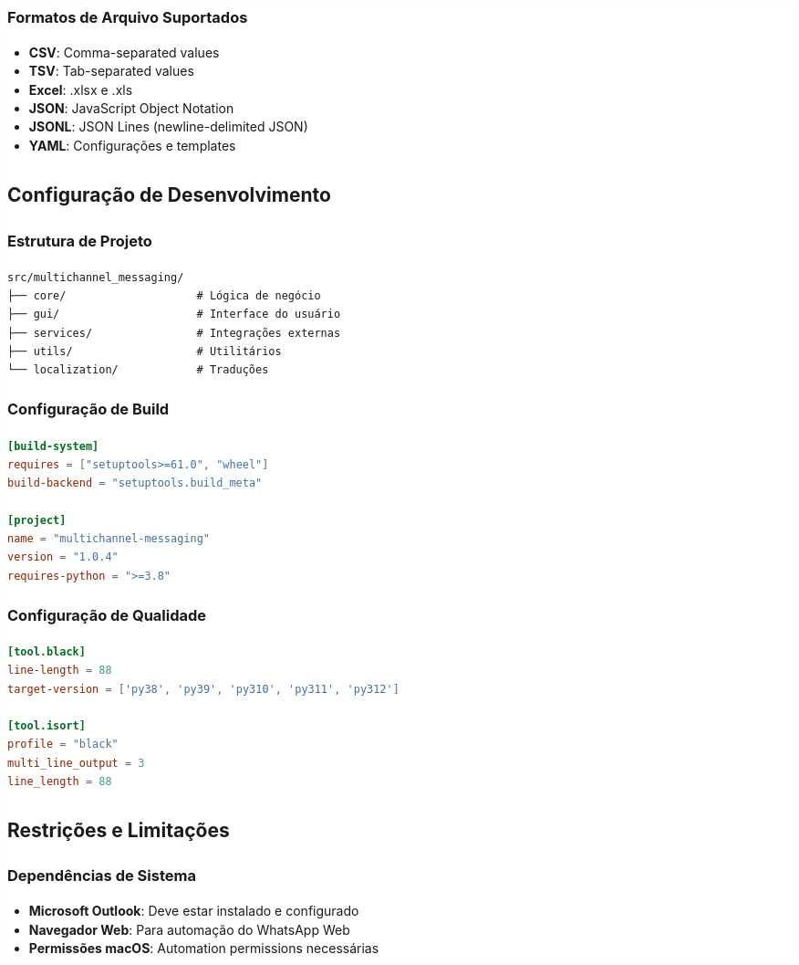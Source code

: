 ### Formatos de Arquivo Suportados
- **CSV**: Comma-separated values
- **TSV**: Tab-separated values
- **Excel**: .xlsx e .xls
- **JSON**: JavaScript Object Notation
- **JSONL**: JSON Lines (newline-delimited JSON)
- **YAML**: Configurações e templates

## Configuração de Desenvolvimento

### Estrutura de Projeto
```
src/multichannel_messaging/
├── core/                    # Lógica de negócio
├── gui/                     # Interface do usuário
├── services/                # Integrações externas
├── utils/                   # Utilitários
└── localization/            # Traduções
```

### Configuração de Build
```toml
[build-system]
requires = ["setuptools>=61.0", "wheel"]
build-backend = "setuptools.build_meta"

[project]
name = "multichannel-messaging"
version = "1.0.4"
requires-python = ">=3.8"
```

### Configuração de Qualidade
```toml
[tool.black]
line-length = 88
target-version = ['py38', 'py39', 'py310', 'py311', 'py312']

[tool.isort]
profile = "black"
multi_line_output = 3
line_length = 88
```

## Restrições e Limitações

### Dependências de Sistema
- **Microsoft Outlook**: Deve estar instalado e configurado
- **Navegador Web**: Para automação do WhatsApp Web
- **Permissões macOS**: Automation permissions necessárias
